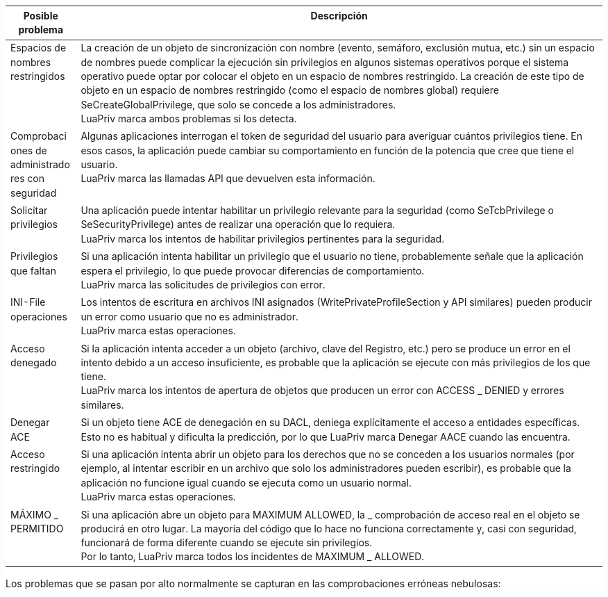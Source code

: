 
| **Posible problema**       | **Descripción**                                                                                                                                                                                                                                                                                                                                                                                                                                                                            |
|---------------------------|--------------------------------------------------------------------------------------------------------------------------------------------------------------------------------------------------------------------------------------------------------------------------------------------------------------------------------------------------------------------------------------------------------------------------------------------------------------------------------------------|
| Espacios de nombres restringidos     | La creación de un objeto de sincronización con nombre (evento, semáforo, exclusión mutua, etc.) sin un espacio de nombres puede complicar la ejecución sin privilegios en algunos sistemas operativos porque el sistema operativo puede optar por colocar el objeto en un espacio de nombres restringido. La creación de este tipo de objeto en un espacio de nombres restringido (como el espacio de nombres global) requiere SeCreateGlobalPrivilege, que solo se concede a los administradores.<br/> LuaPriv marca ambos problemas si los detecta.<br/> |
| Comprobaciones de administradores con seguridad | Algunas aplicaciones interrogan el token de seguridad del usuario para averiguar cuántos privilegios tiene. En esos casos, la aplicación puede cambiar su comportamiento en función de la potencia que cree que tiene el usuario. <br/> LuaPriv marca las llamadas API que devuelven esta información.<br/>                                                                                                                                                                                                |
| Solicitar privilegios     | Una aplicación puede intentar habilitar un privilegio relevante para la seguridad (como SeTcbPrivilege o SeSecurityPrivilege) antes de realizar una operación que lo requiera. <br/> LuaPriv marca los intentos de habilitar privilegios pertinentes para la seguridad. <br/>                                                                                                                                                                                                                               |
| Privilegios que faltan        | Si una aplicación intenta habilitar un privilegio que el usuario no tiene, probablemente señale que la aplicación espera el privilegio, lo que puede provocar diferencias de comportamiento. <br/> LuaPriv marca las solicitudes de privilegios con error. <br/>                                                                                                                                                                                                                                       |
| INI-File operaciones       | Los intentos de escritura en archivos INI asignados (WritePrivateProfileSection y API similares) pueden producir un error como usuario que no es administrador. <br/> LuaPriv marca estas operaciones.<br/>                                                                                                                                                                                                                                                                                                            |
| Acceso denegado             | Si la aplicación intenta acceder a un objeto (archivo, clave del Registro, etc.) pero se produce un error en el intento debido a un acceso insuficiente, es probable que la aplicación se ejecute con más privilegios de los que tiene. <br/> LuaPriv marca los intentos de apertura de objetos que producen un error con ACCESS \_ DENIED y errores similares.<br/>                                                                                                                                                               |
| Denegar ACE                 | Si un objeto tiene ACE de denegación en su DACL, deniega explícitamente el acceso a entidades específicas. <br/> Esto no es habitual y dificulta la predicción, por lo que LuaPriv marca Denegar AACE cuando las encuentra.<br/>                                                                                                                                                                                                                                                                     |
| Acceso restringido         | Si una aplicación intenta abrir un objeto para los derechos que no se conceden a los usuarios normales (por ejemplo, al intentar escribir en un archivo que solo los administradores pueden escribir), es probable que la aplicación no funcione igual cuando se ejecuta como un usuario normal. <br/> LuaPriv marca estas operaciones.<br/>                                                                                                                                                                      |
| MÁXIMO \_ PERMITIDO          | Si una aplicación abre un objeto para MAXIMUM ALLOWED, la \_ comprobación de acceso real en el objeto se producirá en otro lugar. La mayoría del código que lo hace no funciona correctamente y, casi con seguridad, funcionará de forma diferente cuando se ejecute sin privilegios. <br/> Por lo tanto, LuaPriv marca todos los incidentes de MAXIMUM \_ ALLOWED. <br/>                                                                                                                                                            |



 

Los problemas que se pasan por alto normalmente se capturan en las comprobaciones erróneas nebulosas:
